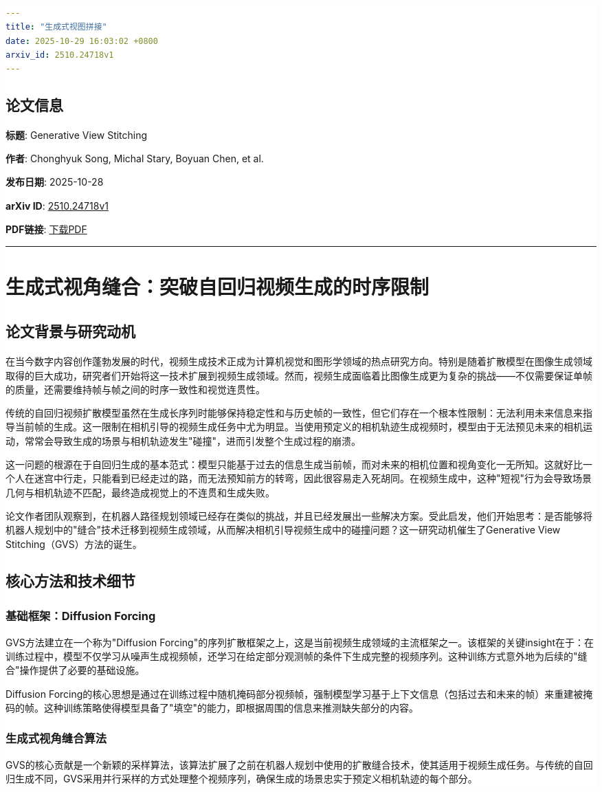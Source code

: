 ```yaml
---
title: "生成式视图拼接"
date: 2025-10-29 16:03:02 +0800
arxiv_id: 2510.24718v1
---
```


## 论文信息

**标题**: Generative View Stitching

**作者**: Chonghyuk Song, Michal Stary, Boyuan Chen, et al.

**发布日期**: 2025-10-28

**arXiv ID**: [2510.24718v1](https://arxiv.org/abs/2510.24718v1)

**PDF链接**: [下载PDF](https://arxiv.org/pdf/2510.24718v1)

---


# 生成式视角缝合：突破自回归视频生成的时序限制

## 论文背景与研究动机

在当今数字内容创作蓬勃发展的时代，视频生成技术正成为计算机视觉和图形学领域的热点研究方向。特别是随着扩散模型在图像生成领域取得的巨大成功，研究者们开始将这一技术扩展到视频生成领域。然而，视频生成面临着比图像生成更为复杂的挑战——不仅需要保证单帧的质量，还需要维持帧与帧之间的时序一致性和视觉连贯性。

传统的自回归视频扩散模型虽然在生成长序列时能够保持稳定性和与历史帧的一致性，但它们存在一个根本性限制：无法利用未来信息来指导当前帧的生成。这一限制在相机引导的视频生成任务中尤为明显。当使用预定义的相机轨迹生成视频时，模型由于无法预见未来的相机运动，常常会导致生成的场景与相机轨迹发生"碰撞"，进而引发整个生成过程的崩溃。

这一问题的根源在于自回归生成的基本范式：模型只能基于过去的信息生成当前帧，而对未来的相机位置和视角变化一无所知。这就好比一个人在迷宫中行走，只能看到已经走过的路，而无法预知前方的转弯，因此很容易走入死胡同。在视频生成中，这种"短视"行为会导致场景几何与相机轨迹不匹配，最终造成视觉上的不连贯和生成失败。

论文作者团队观察到，在机器人路径规划领域已经存在类似的挑战，并且已经发展出一些解决方案。受此启发，他们开始思考：是否能够将机器人规划中的"缝合"技术迁移到视频生成领域，从而解决相机引导视频生成中的碰撞问题？这一研究动机催生了Generative View Stitching（GVS）方法的诞生。

## 核心方法和技术细节

### 基础框架：Diffusion Forcing

GVS方法建立在一个称为"Diffusion Forcing"的序列扩散框架之上，这是当前视频生成领域的主流框架之一。该框架的关键insight在于：在训练过程中，模型不仅学习从噪声生成视频帧，还学习在给定部分观测帧的条件下生成完整的视频序列。这种训练方式意外地为后续的"缝合"操作提供了必要的基础设施。

Diffusion Forcing的核心思想是通过在训练过程中随机掩码部分视频帧，强制模型学习基于上下文信息（包括过去和未来的帧）来重建被掩码的帧。这种训练策略使得模型具备了"填空"的能力，即根据周围的信息来推测缺失部分的内容。

### 生成式视角缝合算法

GVS的核心贡献是一个新颖的采样算法，该算法扩展了之前在机器人规划中使用的扩散缝合技术，使其适用于视频生成任务。与传统的自回归生成不同，GVS采用并行采样的方式处理整个视频序列，确保生成的场景忠实于预定义相机轨迹的每个部分。
